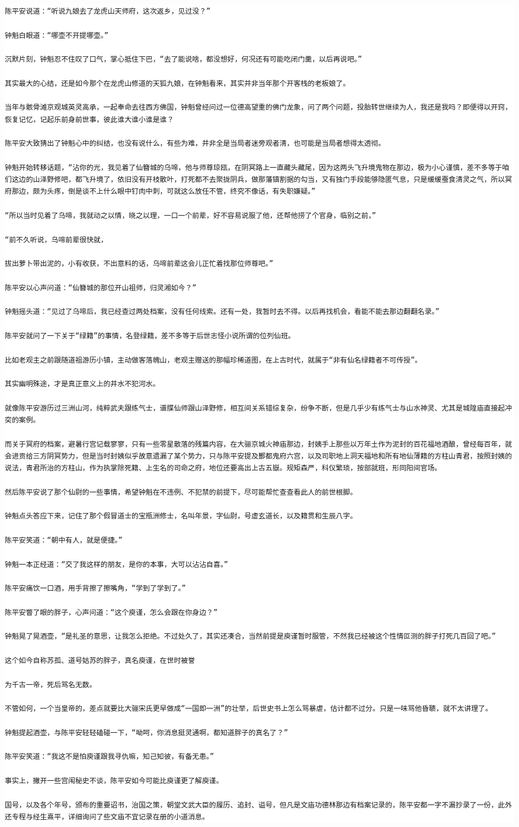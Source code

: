     陈平安说道：“听说九娘去了龙虎山天师府，这次返乡，见过没？”

    钟魁白眼道：“哪壶不开提哪壶。”

    沉默片刻，钟魁忍不住叹了口气，掌心抵住下巴，“去了能说啥，都没想好，何况还有可能吃闭门羹，以后再说吧。”

    其实最大的心结，还是如今那个在龙虎山修道的天狐九娘，在钟魁看来，其实并非当年那个开客栈的老板娘了。

    当年与骸骨滩京观城英灵高承，一起奉命去往西方佛国，钟魁曾经问过一位德高望重的佛门龙象，问了两个问题，投胎转世继续为人，我还是我吗？即便得以开窍，恢复记忆，记起乐前身前世事，彼此谁大谁小谁是谁？

    陈平安大致猜出了钟魁心中的纠结，也没有说什么，有些为难，并非全是当局者迷旁观者清，也可能是当局者想得太透彻。

    钟魁开始转移话题，“沾你的光，我见着了仙簪城的乌啼，他与师尊琼瓯，在阴冥路上一直藏头藏尾，因为这两头飞升境鬼物在那边，极为小心谨慎，差不多等于咱们这边的山泽野修吧，都飞升境了，依旧没有开枝散叶，打死都不去聚拢阴兵，做那藩镇割据的勾当，又有独门手段能够隐匿气息，只是缓缓蚕食清灵之气，所以冥府那边，颇为头疼，倒是谈不上什么眼中钉肉中刺，可就这么放任不管，终究不像话，有失职嫌疑。”

    “所以当时见着了乌啼，我就动之以情，晓之以理，一口一个前辈，好不容易说服了他，还帮他捞了个官身，临别之前，”

    “前不久听说，乌啼前辈很快就，

    拔出萝卜带出泥的，小有收获，不出意料的话，乌啼前辈这会儿正忙着找那位师尊吧。”

    陈平安以心声问道：“仙簪城的那位开山祖师，归灵湘如今？”

    钟魁摇头道：“见过了乌啼后，我已经查过两处档案，没有任何线索。还有一处，我暂时去不得。以后再找机会，看能不能去那边翻翻名录。”

    陈平安就问了一下关于“绿籍”的事情，名登绿籍，差不多等于后世志怪小说所谓的位列仙班。

    比如老观主之前跟随道祖游历小镇，主动做客落魄山，老观主赠送的那幅珍稀道图，在上古时代，就属于“非有仙名绿籍者不可传授”。

    其实幽明殊途，才是真正意义上的井水不犯河水。

    就像陈平安游历过三洲山河，纯粹武夫跟练气士，谱牒仙师跟山泽野修，相互间关系错综复杂，纷争不断，但是几乎少有练气士与山水神灵、尤其是城隍庙直接起冲突的案例。

    而关于冥府的档案，避暑行宫记载寥寥，只有一些零星散落的残篇内容，在大骊京城火神庙那边，封姨手上那些以万年土作为泥封的百花福地酒酿，曾经每百年，就会进贡给三方阴冥势力，但是当时封姨似乎故意遗漏了某个势力，只与陈平安提及酆都鬼府六宫，以及司职地上洞天福地和所有地仙薄籍的方柱山青君，按照封姨的说法，青君所治的方柱山，作为执掌除死籍、上生名的司命之府，地位还要高出上古五嶽。规矩森严，科仪繁琐，按部就班，形同阳间官场。

    然后陈平安说了那个仙尉的一些事情，希望钟魁在不违例、不犯禁的前提下，尽可能帮忙查查看此人的前世根脚。

    钟魁点头答应下来，记住了那个假冒道士的宝瓶洲修士，名叫年景，字仙尉，号虚玄道长，以及籍贯和生辰八字。

    陈平安笑道：“朝中有人，就是便捷。”

    钟魁一本正经道：“交了我这样的朋友，是你的本事，大可以沾沾自喜。”

    陈平安痛饮一口酒，用手背擦了擦嘴角，“学到了学到了。”

    陈平安瞥了眼的胖子，心声问道：“这个庾谨，怎么会跟在你身边？”

    钟魁晃了晃酒壶，“是礼圣的意思，让我怎么拒绝。不过处久了，其实还凑合，当然前提是庾谨暂时服管，不然我已经被这个性情叵测的胖子打死几百回了吧。”

    这个如今自称苏孤、道号姑苏的胖子，真名庾谨，在世时被誉

    为千古一帝，死后骂名无数。

    不管如何，一个当皇帝的，差点就要比大骊宋氏更早做成“一国即一洲”的壮举，后世史书上怎么骂暴虐，估计都不过分。只是一味骂他昏聩，就不太讲理了。

    钟魁提起酒壶，与陈平安轻轻磕碰一下，“呦呵，你消息挺灵通啊，都知道胖子的真名了？”

    陈平安笑道：“我这不是怕庾谨跟我寻仇嘛，知己知彼，有备无患。”

    事实上，撇开一些宫闱秘史不谈，陈平安如今可能比庾谨更了解庾谨。

    国号，以及各个年号，颁布的重要诏书，治国之策，朝堂文武大臣的履历、追封、谥号，但凡是文庙功德林那边有档案记录的，陈平安都一字不漏抄录了一份，此外还专程与经生熹平，详细询问了些文庙不宜记录在册的小道消息。
